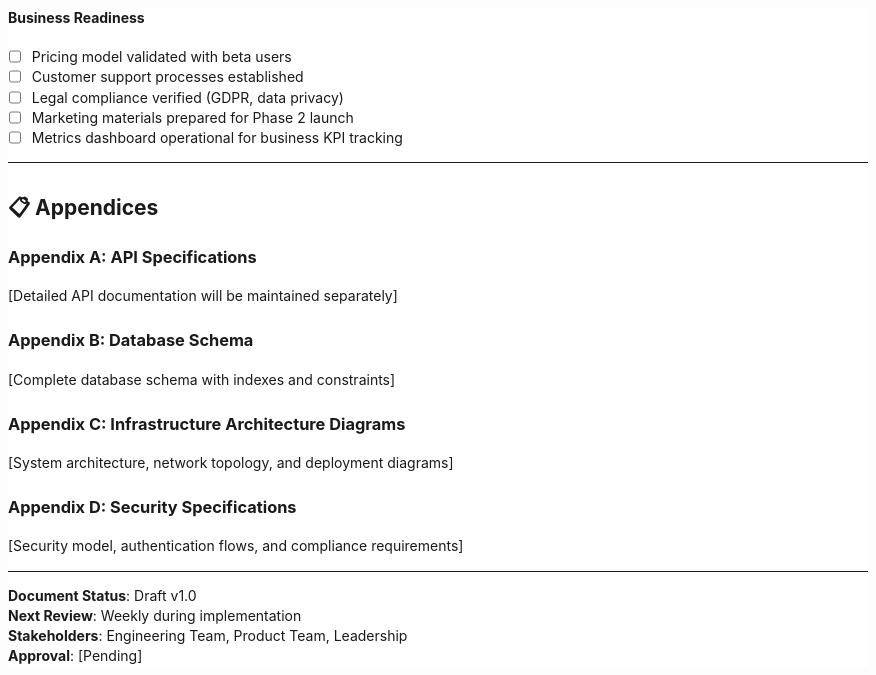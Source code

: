 #### Business Readiness
- [ ] Pricing model validated with beta users
- [ ] Customer support processes established
- [ ] Legal compliance verified (GDPR, data privacy)
- [ ] Marketing materials prepared for Phase 2 launch
- [ ] Metrics dashboard operational for business KPI tracking

---

## 📋 Appendices

### Appendix A: API Specifications
[Detailed API documentation will be maintained separately]

### Appendix B: Database Schema  
[Complete database schema with indexes and constraints]

### Appendix C: Infrastructure Architecture Diagrams
[System architecture, network topology, and deployment diagrams]

### Appendix D: Security Specifications
[Security model, authentication flows, and compliance requirements]

---

**Document Status**: Draft v1.0  
**Next Review**: Weekly during implementation  
**Stakeholders**: Engineering Team, Product Team, Leadership  
**Approval**: [Pending]